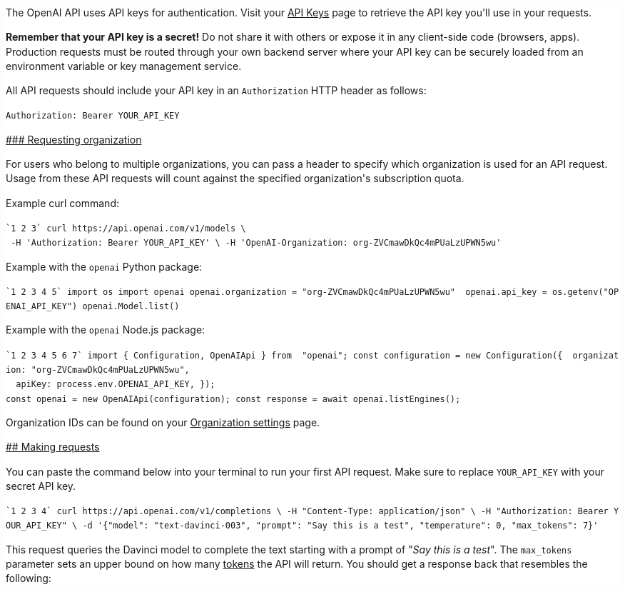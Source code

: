 The OpenAI API uses API keys for authentication. Visit your [API Keys](https://platform.openai.com/account/api-keys) page to retrieve the API key you'll use in your requests.

**Remember that your API key is a secret!** Do not share it with others or expose it in any client-side code (browsers, apps). Production requests must be routed through your own backend server where your API key can be securely loaded from an environment variable or key management service.

All API requests should include your API key in an `Authorization` HTTP header as follows:

```
Authorization: Bearer YOUR_API_KEY
```

[### Requesting organization](https://platform.openai.com/docs/api-reference/requesting-organization)

For users who belong to multiple organizations, you can pass a header to specify which organization is used for an API request. Usage from these API requests will count against the specified organization's subscription quota.

Example curl command:

```
`1 2 3` curl https://api.openai.com/v1/models \
 -H 'Authorization: Bearer YOUR_API_KEY' \ -H 'OpenAI-Organization: org-ZVCmawDkQc4mPUaLzUPWN5wu'
```

Example with the `openai` Python package:

```
`1 2 3 4 5` import os import openai openai.organization = "org-ZVCmawDkQc4mPUaLzUPWN5wu"  openai.api_key = os.getenv("OPENAI_API_KEY") openai.Model.list()
```

Example with the `openai` Node.js package:

```
`1 2 3 4 5 6 7` import { Configuration, OpenAIApi } from  "openai"; const configuration = new Configuration({  organization: "org-ZVCmawDkQc4mPUaLzUPWN5wu",
  apiKey: process.env.OPENAI_API_KEY, });
const openai = new OpenAIApi(configuration); const response = await openai.listEngines();
```

Organization IDs can be found on your [Organization settings](https://platform.openai.com/account/org-settings) page.

[## Making requests](https://platform.openai.com/docs/api-reference/making-requests)

You can paste the command below into your terminal to run your first API request. Make sure to replace `YOUR_API_KEY` with your secret API key.

```
`1 2 3 4` curl https://api.openai.com/v1/completions \ -H "Content-Type: application/json" \ -H "Authorization: Bearer YOUR_API_KEY" \ -d '{"model": "text-davinci-003", "prompt": "Say this is a test", "temperature": 0, "max_tokens": 7}'
```

This request queries the Davinci model to complete the text starting with a prompt of "*Say this is a test*". The `max_tokens` parameter sets an upper bound on how many [tokens](https://platform.openai.com/tokenizer) the API will return. You should get a response back that resembles the following:
